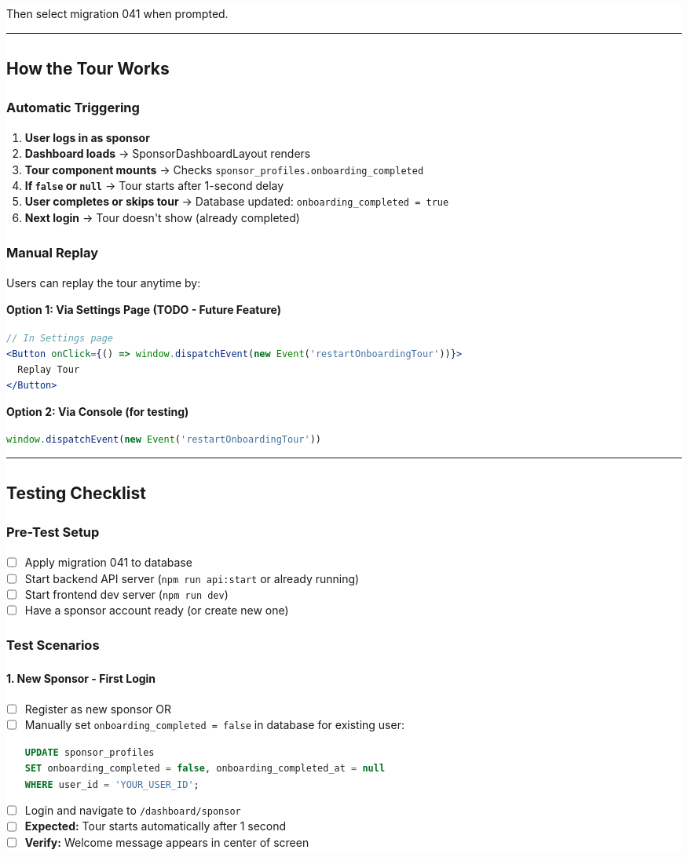 Then select migration 041 when prompted.

---

## How the Tour Works

### Automatic Triggering

1. **User logs in as sponsor**
2. **Dashboard loads** → SponsorDashboardLayout renders
3. **Tour component mounts** → Checks `sponsor_profiles.onboarding_completed`
4. **If `false` or `null`** → Tour starts after 1-second delay
5. **User completes or skips tour** → Database updated: `onboarding_completed = true`
6. **Next login** → Tour doesn't show (already completed)

### Manual Replay

Users can replay the tour anytime by:

**Option 1: Via Settings Page (TODO - Future Feature)**
```jsx
// In Settings page
<Button onClick={() => window.dispatchEvent(new Event('restartOnboardingTour'))}>
  Replay Tour
</Button>
```

**Option 2: Via Console (for testing)**
```javascript
window.dispatchEvent(new Event('restartOnboardingTour'))
```

---

## Testing Checklist

### Pre-Test Setup

- [ ] Apply migration 041 to database
- [ ] Start backend API server (`npm run api:start` or already running)
- [ ] Start frontend dev server (`npm run dev`)
- [ ] Have a sponsor account ready (or create new one)

### Test Scenarios

#### 1. New Sponsor - First Login
- [ ] Register as new sponsor OR
- [ ] Manually set `onboarding_completed = false` in database for existing user:
  ```sql
  UPDATE sponsor_profiles
  SET onboarding_completed = false, onboarding_completed_at = null
  WHERE user_id = 'YOUR_USER_ID';
  ```
- [ ] Login and navigate to `/dashboard/sponsor`
- [ ] **Expected:** Tour starts automatically after 1 second
- [ ] **Verify:** Welcome message appears in center of screen
